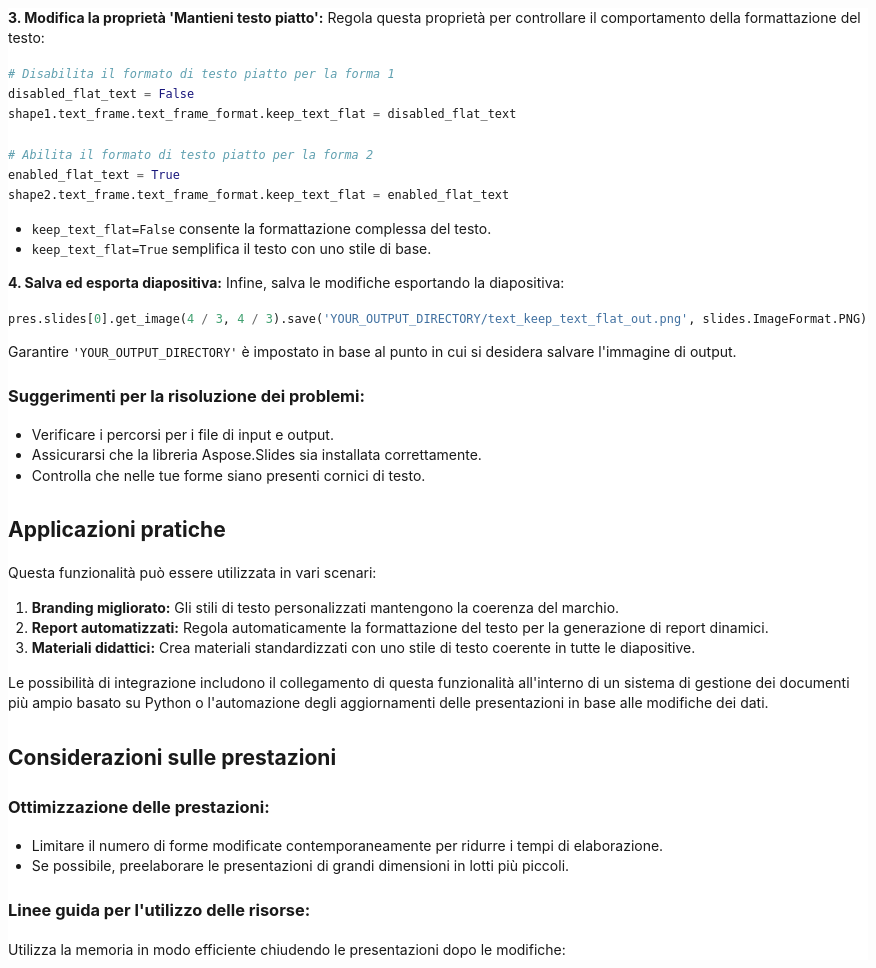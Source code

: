 **3. Modifica la proprietà 'Mantieni testo piatto':**
Regola questa proprietà per controllare il comportamento della formattazione del testo:

```python
# Disabilita il formato di testo piatto per la forma 1
disabled_flat_text = False
shape1.text_frame.text_frame_format.keep_text_flat = disabled_flat_text

# Abilita il formato di testo piatto per la forma 2
enabled_flat_text = True
shape2.text_frame.text_frame_format.keep_text_flat = enabled_flat_text
```
- `keep_text_flat=False` consente la formattazione complessa del testo.
- `keep_text_flat=True` semplifica il testo con uno stile di base.

**4. Salva ed esporta diapositiva:**
Infine, salva le modifiche esportando la diapositiva:

```python
pres.slides[0].get_image(4 / 3, 4 / 3).save('YOUR_OUTPUT_DIRECTORY/text_keep_text_flat_out.png', slides.ImageFormat.PNG)
```
Garantire `'YOUR_OUTPUT_DIRECTORY'` è impostato in base al punto in cui si desidera salvare l'immagine di output.

### Suggerimenti per la risoluzione dei problemi:
- Verificare i percorsi per i file di input e output.
- Assicurarsi che la libreria Aspose.Slides sia installata correttamente.
- Controlla che nelle tue forme siano presenti cornici di testo.

## Applicazioni pratiche

Questa funzionalità può essere utilizzata in vari scenari:

1. **Branding migliorato:** Gli stili di testo personalizzati mantengono la coerenza del marchio.
2. **Report automatizzati:** Regola automaticamente la formattazione del testo per la generazione di report dinamici.
3. **Materiali didattici:** Crea materiali standardizzati con uno stile di testo coerente in tutte le diapositive.

Le possibilità di integrazione includono il collegamento di questa funzionalità all'interno di un sistema di gestione dei documenti più ampio basato su Python o l'automazione degli aggiornamenti delle presentazioni in base alle modifiche dei dati.

## Considerazioni sulle prestazioni

### Ottimizzazione delle prestazioni:
- Limitare il numero di forme modificate contemporaneamente per ridurre i tempi di elaborazione.
- Se possibile, preelaborare le presentazioni di grandi dimensioni in lotti più piccoli.

### Linee guida per l'utilizzo delle risorse:
Utilizza la memoria in modo efficiente chiudendo le presentazioni dopo le modifiche:
